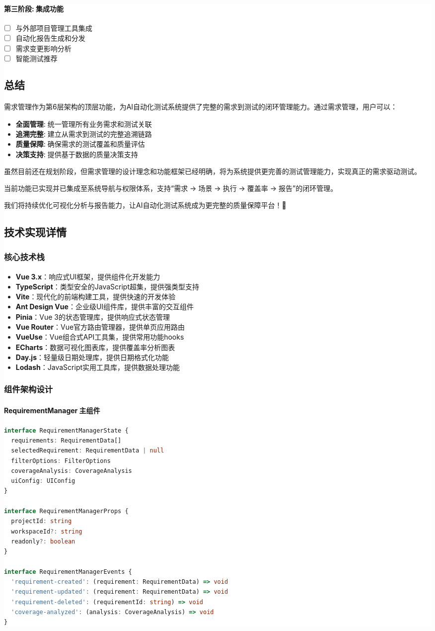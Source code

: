 #### 第三阶段: 集成功能
- [ ] 与外部项目管理工具集成
- [ ] 自动化报告生成和分发
- [ ] 需求变更影响分析
- [ ] 智能测试推荐

## 总结

需求管理作为第6层架构的顶层功能，为AI自动化测试系统提供了完整的需求到测试的闭环管理能力。通过需求管理，用户可以：

- **全面管理**: 统一管理所有业务需求和测试关联
- **追溯完整**: 建立从需求到测试的完整追溯链路
- **质量保障**: 确保需求的测试覆盖和质量评估
- **决策支持**: 提供基于数据的质量决策支持

虽然目前还在规划阶段，但需求管理的设计理念和功能框架已经明确，将为系统提供更完善的测试管理能力，实现真正的需求驱动测试。

当前功能已实现并已集成至系统导航与权限体系，支持“需求 → 场景 → 执行 → 覆盖率 → 报告”的闭环管理。

我们将持续优化可视化分析与报告能力，让AI自动化测试系统成为更完整的质量保障平台！🎯

## 技术实现详情

### 核心技术栈
- **Vue 3.x**：响应式UI框架，提供组件化开发能力
- **TypeScript**：类型安全的JavaScript超集，提供强类型支持
- **Vite**：现代化的前端构建工具，提供快速的开发体验
- **Ant Design Vue**：企业级UI组件库，提供丰富的交互组件
- **Pinia**：Vue 3的状态管理库，提供响应式状态管理
- **Vue Router**：Vue官方路由管理器，提供单页应用路由
- **VueUse**：Vue组合式API工具集，提供常用功能hooks
- **ECharts**：数据可视化图表库，提供覆盖率分析图表
- **Day.js**：轻量级日期处理库，提供日期格式化功能
- **Lodash**：JavaScript实用工具库，提供数据处理功能

### 组件架构设计

#### RequirementManager 主组件
```typescript
interface RequirementManagerState {
  requirements: RequirementData[]
  selectedRequirement: RequirementData | null
  filterOptions: FilterOptions
  coverageAnalysis: CoverageAnalysis
  uiConfig: UIConfig
}

interface RequirementManagerProps {
  projectId: string
  workspaceId?: string
  readonly?: boolean
}

interface RequirementManagerEvents {
  'requirement-created': (requirement: RequirementData) => void
  'requirement-updated': (requirement: RequirementData) => void
  'requirement-deleted': (requirementId: string) => void
  'coverage-analyzed': (analysis: CoverageAnalysis) => void
}
```
